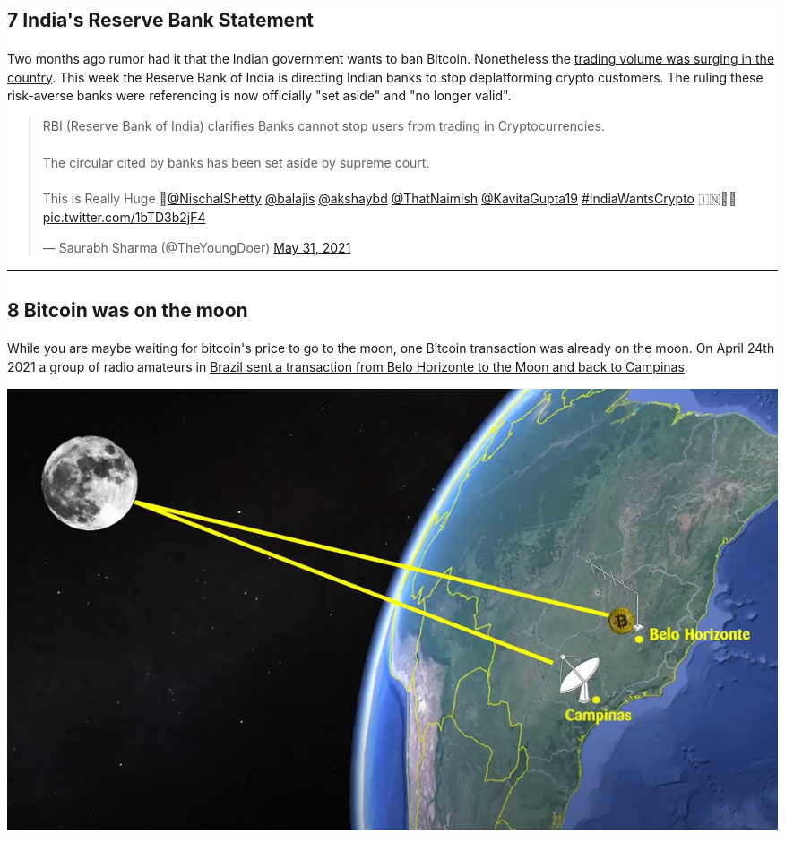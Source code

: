 ## 7 India's Reserve Bank Statement
Two months ago rumor had it that the Indian government wants to ban Bitcoin. Nonetheless the [trading volume was surging in the country](https://anitaposch.com/weekly-22#Indiaban). This week the Reserve Bank of India is directing Indian banks to stop deplatforming crypto customers. The ruling these risk-averse banks were referencing is now officially "set aside" and "no longer valid".
<blockquote class="twitter-tweet"><p lang="en" dir="ltr">RBI (Reserve Bank of India) clarifies Banks cannot stop users from trading in Cryptocurrencies.<br><br>The circular cited by banks has been set aside by supreme court.<br><br>This is Really Huge 🙏<a href="https://twitter.com/NischalShetty?ref_src=twsrc%5Etfw">@NischalShetty</a> <a href="https://twitter.com/balajis?ref_src=twsrc%5Etfw">@balajis</a> <a href="https://twitter.com/akshaybd?ref_src=twsrc%5Etfw">@akshaybd</a> <a href="https://twitter.com/ThatNaimish?ref_src=twsrc%5Etfw">@ThatNaimish</a> <a href="https://twitter.com/KavitaGupta19?ref_src=twsrc%5Etfw">@KavitaGupta19</a> <a href="https://twitter.com/hashtag/IndiaWantsCrypto?src=hash&amp;ref_src=twsrc%5Etfw">#IndiaWantsCrypto</a> 🇮🇳🔮🚀 <a href="https://t.co/1bTD3b2jF4">pic.twitter.com/1bTD3b2jF4</a></p>&mdash; Saurabh Sharma (@TheYoungDoer) <a href="https://twitter.com/TheYoungDoer/status/1399367112792047619?ref_src=twsrc%5Etfw">May 31, 2021</a></blockquote> <script async src="https://platform.twitter.com/widgets.js" charset="utf-8"></script>

---
<a name="bitcoinmoon"></a>
## 8 Bitcoin was on the moon
While you are maybe waiting for bitcoin's price to go to the moon, one Bitcoin transaction was already on the moon. On April 24th 2021 a group of radio amateurs in [Brazil sent a transaction from Belo Horizonte to the Moon and back to Campinas](https://www.youtube.com/watch?v=JJ2k1XWSfd4). 

![](_w0031_bitcoin-moon-brazil.png)
